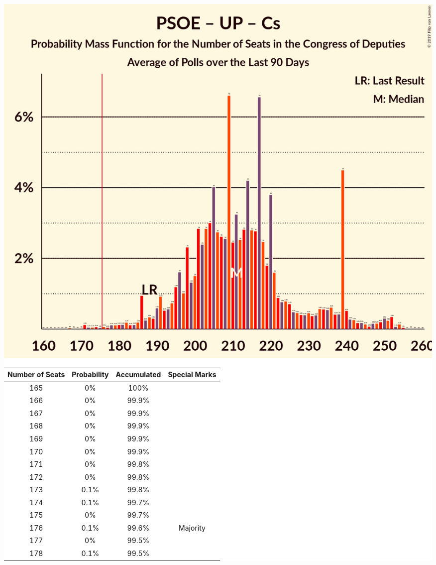 ![Graph with seats probability mass function not yet produced](average-coalitions-seats-pmf-psoe–up–cs.png "Seats Probability Mass Function")

| Number of Seats | Probability | Accumulated | Special Marks |
|:---------------:|:-----------:|:-----------:|:-------------:|
| 165 | 0% | 100% |  |
| 166 | 0% | 99.9% |  |
| 167 | 0% | 99.9% |  |
| 168 | 0% | 99.9% |  |
| 169 | 0% | 99.9% |  |
| 170 | 0% | 99.9% |  |
| 171 | 0% | 99.8% |  |
| 172 | 0% | 99.8% |  |
| 173 | 0.1% | 99.8% |  |
| 174 | 0.1% | 99.7% |  |
| 175 | 0% | 99.7% |  |
| 176 | 0.1% | 99.6% | Majority |
| 177 | 0% | 99.5% |  |
| 178 | 0.1% | 99.5% |  |